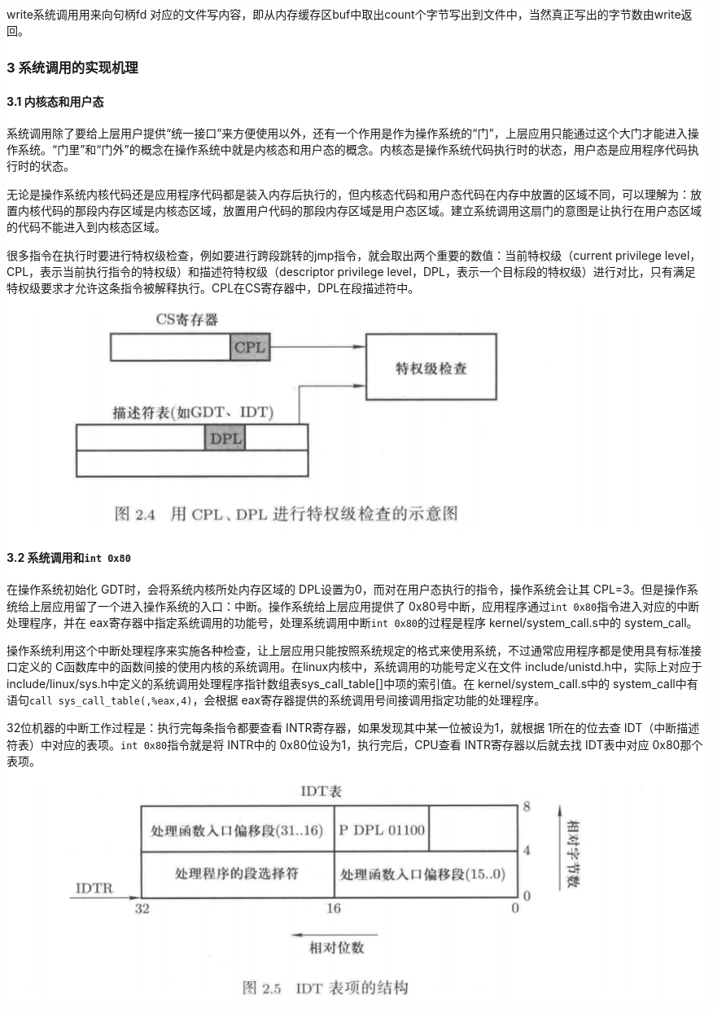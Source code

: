 write系统调用用来向句柄fd 对应的文件写内容，即从内存缓存区buf中取出count个字节写出到文件中，当然真正写出的字节数由write返回。

### 3 系统调用的实现机理

#### 3.1 内核态和用户态

系统调用除了要给上层用户提供“统一接口”来方便使用以外，还有一个作用是作为操作系统的“门”，上层应用只能通过这个大门才能进入操作系统。“门里”和“门外”的概念在操作系统中就是内核态和用户态的概念。内核态是操作系统代码执行时的状态，用户态是应用程序代码执行时的状态。

无论是操作系统内核代码还是应用程序代码都是装入内存后执行的，但内核态代码和用户态代码在内存中放置的区域不同，可以理解为：放置内核代码的那段内存区域是内核态区域，放置用户代码的那段内存区域是用户态区域。建立系统调用这扇门的意图是让执行在用户态区域的代码不能进入到内核态区域。

很多指令在执行时要进行特权级检查，例如要进行跨段跳转的jmp指令，就会取出两个重要的数值：当前特权级（current privilege level，CPL，表示当前执行指令的特权级）和描述符特权级（descriptor privilege level，DPL，表示一个目标段的特权级）进行对比，只有满足特权级要求才允许这条指令被解释执行。CPL在CS寄存器中，DPL在段描述符中。

![alt](./pictures1/201.png)

#### 3.2 系统调用和`int 0x80`

在操作系统初始化 GDT时，会将系统内核所处内存区域的 DPL设置为0，而对在用户态执行的指令，操作系统会让其 CPL=3。但是操作系统给上层应用留了一个进入操作系统的入口：中断。操作系统给上层应用提供了 0x80号中断，应用程序通过`int 0x80`指令进入对应的中断处理程序，并在 eax寄存器中指定系统调用的功能号，处理系统调用中断`int 0x80`的过程是程序 kernel/system_call.s中的 system_call。

操作系统利用这个中断处理程序来实施各种检查，让上层应用只能按照系统规定的格式来使用系统，不过通常应用程序都是使用具有标准接口定义的 C函数库中的函数间接的使用内核的系统调用。在linux内核中，系统调用的功能号定义在文件 include/unistd.h中，实际上对应于 include/linux/sys.h中定义的系统调用处理程序指针数组表sys_call_table[]中项的索引值。在 kernel/system_call.s中的 system_call中有语句`call sys_call_table(,%eax,4)`，会根据 eax寄存器提供的系统调用号间接调用指定功能的处理程序。

32位机器的中断工作过程是：执行完每条指令都要查看 INTR寄存器，如果发现其中某一位被设为1，就根据 1所在的位去查 IDT（中断描述符表）中对应的表项。`int 0x80`指令就是将 INTR中的 0x80位设为1，执行完后，CPU查看 INTR寄存器以后就去找 IDT表中对应 0x80那个表项。

![alt](./pictures1/202.png)
